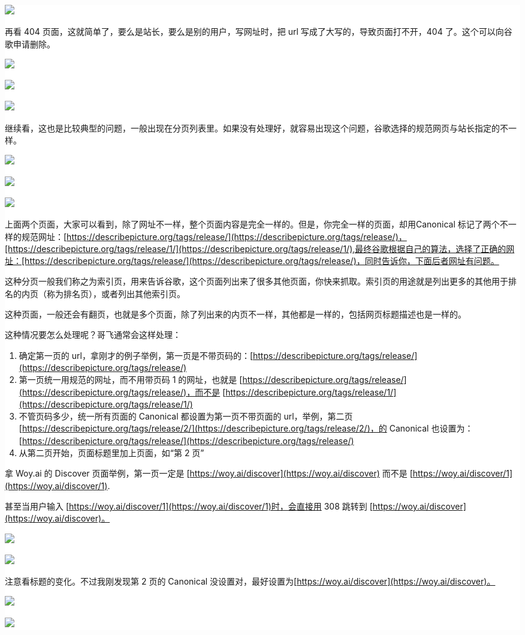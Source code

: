 ![](https://images.lummstudio.com/images/2024/08/miniclass/20240807-16.jpg)

再看 404 页面，这就简单了，要么是站长，要么是别的用户，写网址时，把 url 写成了大写的，导致页面打不开，404 了。这个可以向谷歌申请删除。

![](https://images.lummstudio.com/images/2024/08/miniclass/20240807-17.jpg)

![](https://images.lummstudio.com/images/2024/08/miniclass/20240807-18.jpg)


![](https://images.lummstudio.com/images/2024/08/miniclass/20240807-19.jpg)

继续看，这也是比较典型的问题，一般出现在分页列表里。如果没有处理好，就容易出现这个问题，谷歌选择的规范网页与站长指定的不一样。

![](https://images.lummstudio.com/images/2024/08/miniclass/20240807-20.jpg)

![](https://images.lummstudio.com/images/2024/08/miniclass/20240807-21.jpg)

![](https://images.lummstudio.com/images/2024/08/miniclass/20240807-22.jpg)

上面两个页面，大家可以看到，除了网址不一样，整个页面内容是完全一样的。但是，你完全一样的页面，却用Canonical 标记了两个不一样的规范网址：[https://describepicture.org/tags/release/](https://describepicture.org/tags/release/)，[https://describepicture.org/tags/release/1/](https://describepicture.org/tags/release/1/),最终谷歌根据自己的算法，选择了正确的网址：[https://describepicture.org/tags/release/](https://describepicture.org/tags/release/)，同时告诉你，下面后者网址有问题。

这种分页一般我们称之为索引页，用来告诉谷歌，这个页面列出来了很多其他页面，你快来抓取。索引页的用途就是列出更多的其他用于排名的内页（称为排名页），或者列出其他索引页。

这种页面，一般还会有翻页，也就是多个页面，除了列出来的内页不一样，其他都是一样的，包括网页标题描述也是一样的。

这种情况要怎么处理呢？哥飞通常会这样处理：
1. 确定第一页的 url，拿刚才的例子举例，第一页是不带页码的：[https://describepicture.org/tags/release/](https://describepicture.org/tags/release/)
2. 第一页统一用规范的网址，而不用带页码 1 的网址，也就是 [https://describepicture.org/tags/release/](https://describepicture.org/tags/release/)，而不是 [https://describepicture.org/tags/release/1/](https://describepicture.org/tags/release/1/)
3. 不管页码多少，统一所有页面的 Canonical 都设置为第一页不带页面的 url，举例，第二页 [https://describepicture.org/tags/release/2/](https://describepicture.org/tags/release/2/)，的 Canonical 也设置为：[https://describepicture.org/tags/release/](https://describepicture.org/tags/release/)
4. 从第二页开始，页面标题里加上页面，如“第 2 页”

拿 Woy.ai 的 Discover 页面举例，第一页一定是 [https://woy.ai/discover](https://woy.ai/discover) 而不是 [https://woy.ai/discover/1](https://woy.ai/discover/1).

甚至当用户输入 [https://woy.ai/discover/1](https://woy.ai/discover/1)时，会直接用 308 跳转到 [https://woy.ai/discover](https://woy.ai/discover)。

![](https://images.lummstudio.com/images/2024/08/miniclass/20240807-23.jpg)

![](https://images.lummstudio.com/images/2024/08/miniclass/20240807-24.jpg)

注意看标题的变化。不过我刚发现第 2 页的 Canonical 没设置对，最好设置为[https://woy.ai/discover](https://woy.ai/discover)。

![](https://images.lummstudio.com/images/2024/08/miniclass/20240807-25.jpg)

![](https://images.lummstudio.com/images/2024/08/miniclass/20240807-26.jpg)
